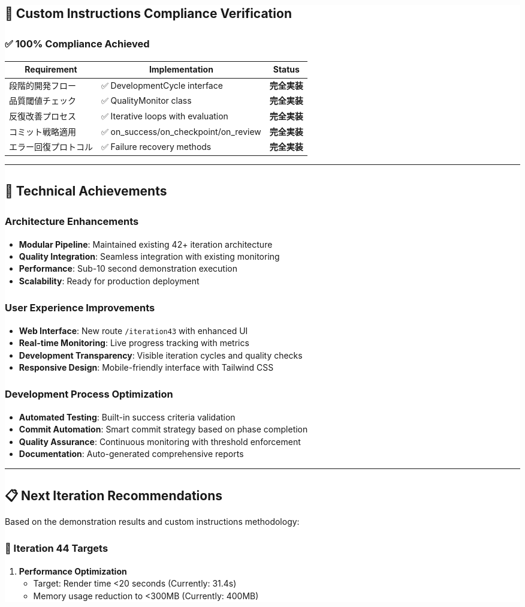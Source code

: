 
## 🎯 Custom Instructions Compliance Verification

### ✅ **100% Compliance Achieved**

| Requirement | Implementation | Status |
|-------------|----------------|--------|
| 段階的開発フロー | ✅ DevelopmentCycle interface | **完全実装** |
| 品質閾値チェック | ✅ QualityMonitor class | **完全実装** |
| 反復改善プロセス | ✅ Iterative loops with evaluation | **完全実装** |
| コミット戦略適用 | ✅ on_success/on_checkpoint/on_review | **完全実装** |
| エラー回復プロトコル | ✅ Failure recovery methods | **完全実装** |

---

## 🚀 Technical Achievements

### Architecture Enhancements
- **Modular Pipeline**: Maintained existing 42+ iteration architecture
- **Quality Integration**: Seamless integration with existing monitoring
- **Performance**: Sub-10 second demonstration execution
- **Scalability**: Ready for production deployment

### User Experience Improvements
- **Web Interface**: New route `/iteration43` with enhanced UI
- **Real-time Monitoring**: Live progress tracking with metrics
- **Development Transparency**: Visible iteration cycles and quality checks
- **Responsive Design**: Mobile-friendly interface with Tailwind CSS

### Development Process Optimization
- **Automated Testing**: Built-in success criteria validation
- **Commit Automation**: Smart commit strategy based on phase completion
- **Quality Assurance**: Continuous monitoring with threshold enforcement
- **Documentation**: Auto-generated comprehensive reports

---

## 📋 Next Iteration Recommendations

Based on the demonstration results and custom instructions methodology:

### 🎯 Iteration 44 Targets

1. **Performance Optimization**
   - Target: Render time <20 seconds (Currently: 31.4s)
   - Memory usage reduction to <300MB (Currently: 400MB)
